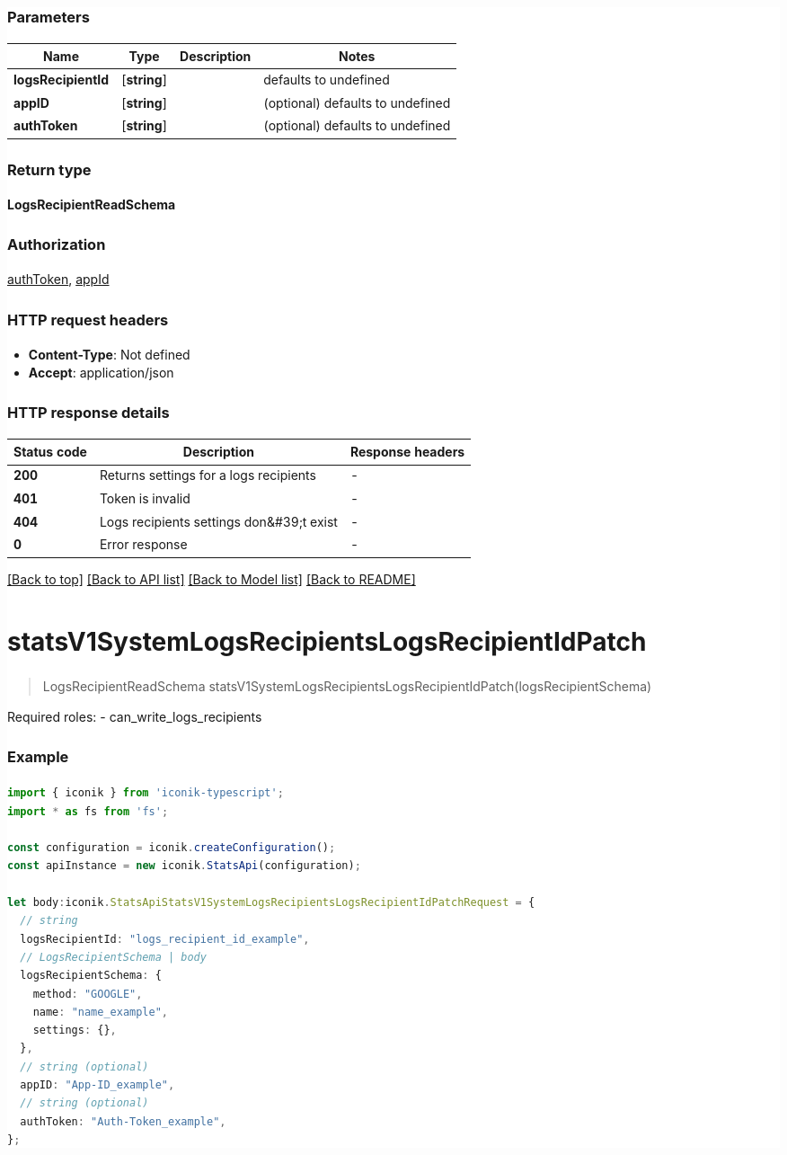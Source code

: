 ```typescript
```


### Parameters

Name | Type | Description  | Notes
------------- | ------------- | ------------- | -------------
 **logsRecipientId** | [**string**] |  | defaults to undefined
 **appID** | [**string**] |  | (optional) defaults to undefined
 **authToken** | [**string**] |  | (optional) defaults to undefined


### Return type

**LogsRecipientReadSchema**

### Authorization

[authToken](README.md#authToken), [appId](README.md#appId)

### HTTP request headers

 - **Content-Type**: Not defined
 - **Accept**: application/json


### HTTP response details
| Status code | Description | Response headers |
|-------------|-------------|------------------|
**200** | Returns settings for a logs recipients |  -  |
**401** | Token is invalid |  -  |
**404** | Logs recipients settings don\&#39;t exist |  -  |
**0** | Error response |  -  |

[[Back to top]](#) [[Back to API list]](README.md#documentation-for-api-endpoints) [[Back to Model list]](README.md#documentation-for-models) [[Back to README]](README.md)

# **statsV1SystemLogsRecipientsLogsRecipientIdPatch**
> LogsRecipientReadSchema statsV1SystemLogsRecipientsLogsRecipientIdPatch(logsRecipientSchema)

 Required roles:  - can_write_logs_recipients 

### Example


```typescript
import { iconik } from 'iconik-typescript';
import * as fs from 'fs';

const configuration = iconik.createConfiguration();
const apiInstance = new iconik.StatsApi(configuration);

let body:iconik.StatsApiStatsV1SystemLogsRecipientsLogsRecipientIdPatchRequest = {
  // string
  logsRecipientId: "logs_recipient_id_example",
  // LogsRecipientSchema | body
  logsRecipientSchema: {
    method: "GOOGLE",
    name: "name_example",
    settings: {},
  },
  // string (optional)
  appID: "App-ID_example",
  // string (optional)
  authToken: "Auth-Token_example",
};
```